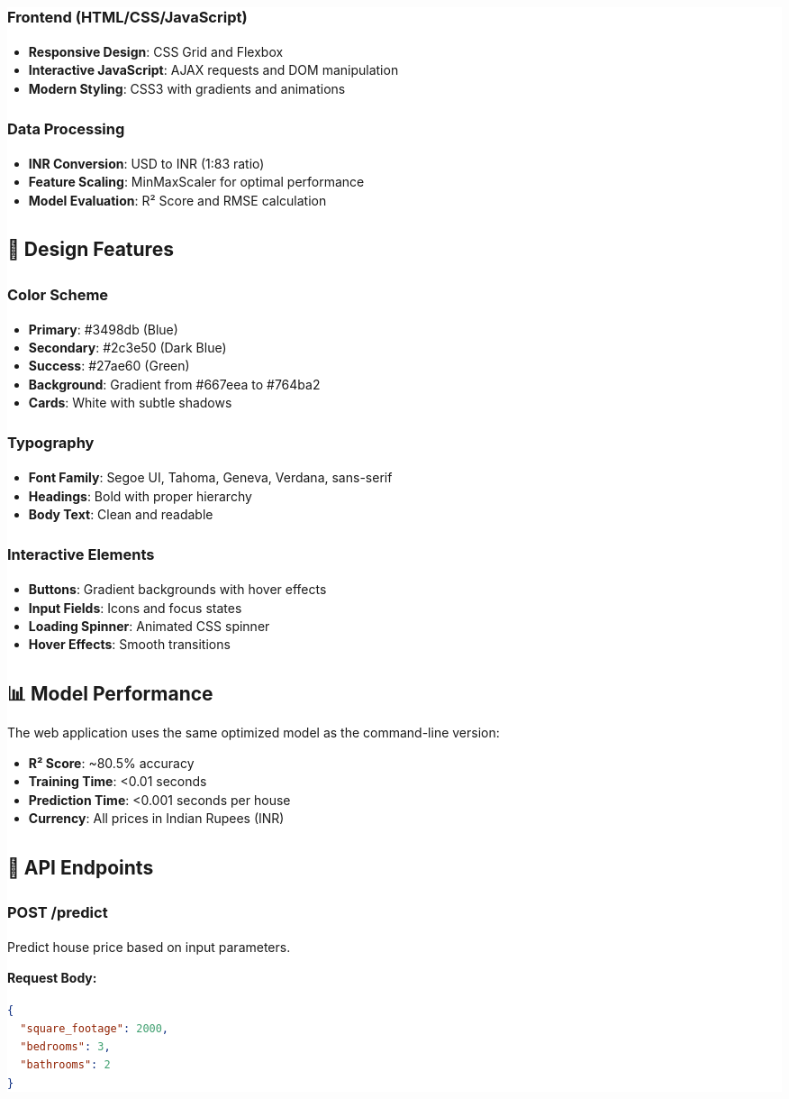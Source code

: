 ### **Frontend (HTML/CSS/JavaScript)**
- **Responsive Design**: CSS Grid and Flexbox
- **Interactive JavaScript**: AJAX requests and DOM manipulation
- **Modern Styling**: CSS3 with gradients and animations

### **Data Processing**
- **INR Conversion**: USD to INR (1:83 ratio)
- **Feature Scaling**: MinMaxScaler for optimal performance
- **Model Evaluation**: R² Score and RMSE calculation

## 🎨 Design Features

### **Color Scheme**
- **Primary**: #3498db (Blue)
- **Secondary**: #2c3e50 (Dark Blue)
- **Success**: #27ae60 (Green)
- **Background**: Gradient from #667eea to #764ba2
- **Cards**: White with subtle shadows

### **Typography**
- **Font Family**: Segoe UI, Tahoma, Geneva, Verdana, sans-serif
- **Headings**: Bold with proper hierarchy
- **Body Text**: Clean and readable

### **Interactive Elements**
- **Buttons**: Gradient backgrounds with hover effects
- **Input Fields**: Icons and focus states
- **Loading Spinner**: Animated CSS spinner
- **Hover Effects**: Smooth transitions

## 📊 Model Performance

The web application uses the same optimized model as the command-line version:

- **R² Score**: ~80.5% accuracy
- **Training Time**: <0.01 seconds
- **Prediction Time**: <0.001 seconds per house
- **Currency**: All prices in Indian Rupees (INR)

## 🔧 API Endpoints

### **POST /predict**
Predict house price based on input parameters.

**Request Body:**
```json
{
  "square_footage": 2000,
  "bedrooms": 3,
  "bathrooms": 2
}
```
